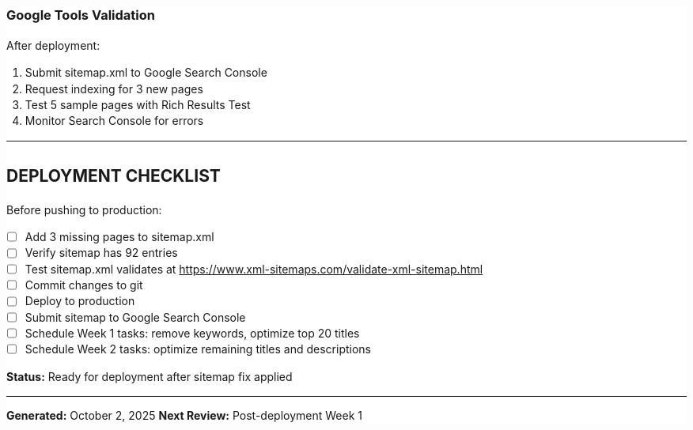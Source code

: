 ### Google Tools Validation
After deployment:
1. Submit sitemap.xml to Google Search Console
2. Request indexing for 3 new pages
3. Test 5 sample pages with Rich Results Test
4. Monitor Search Console for errors

---

## DEPLOYMENT CHECKLIST

Before pushing to production:

- [ ] Add 3 missing pages to sitemap.xml
- [ ] Verify sitemap has 92 entries
- [ ] Test sitemap.xml validates at https://www.xml-sitemaps.com/validate-xml-sitemap.html
- [ ] Commit changes to git
- [ ] Deploy to production
- [ ] Submit sitemap to Google Search Console
- [ ] Schedule Week 1 tasks: remove keywords, optimize top 20 titles
- [ ] Schedule Week 2 tasks: optimize remaining titles and descriptions

**Status:** Ready for deployment after sitemap fix applied

---

**Generated:** October 2, 2025
**Next Review:** Post-deployment Week 1
